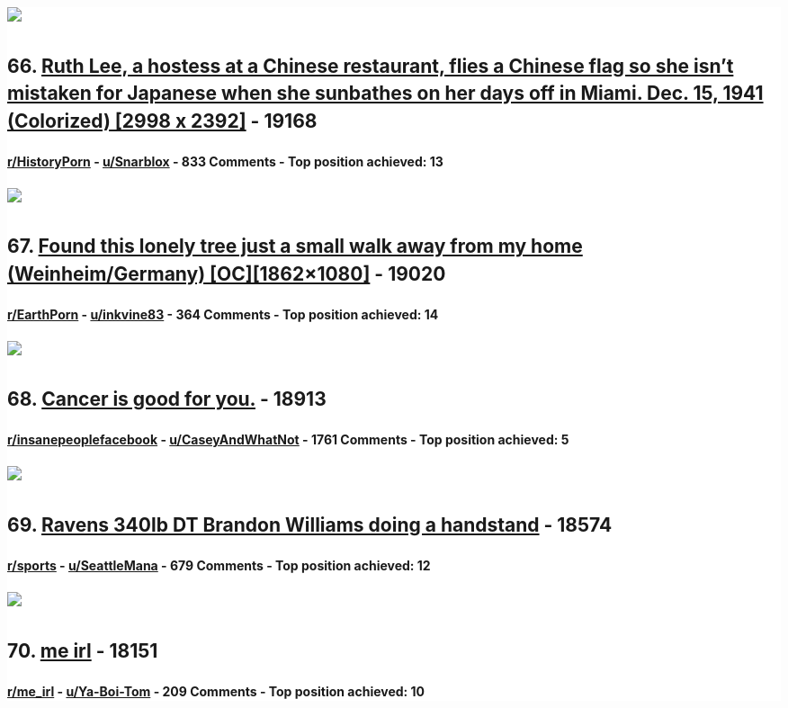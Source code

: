 <a href="https://i.imgur.com/X7iLgSD.jpg"><img src="https://a.thumbs.redditmedia.com/Y4ULVvuwMey0BTd5q1-rb3KFw1ClXc-m_mipj8ywaF8.jpg"></img></a>

## 66. [Ruth Lee, a hostess at a Chinese restaurant, flies a Chinese flag so she isn’t mistaken for Japanese when she sunbathes on her days off in Miami. Dec. 15, 1941 (Colorized) [2998 x 2392]](http://reddit.com/r/HistoryPorn/comments/7g6y0i/ruth_lee_a_hostess_at_a_chinese_restaurant_flies/) - 19168
#### [r/HistoryPorn](http://reddit.com/r/HistoryPorn) - [u/Snarblox](http://reddit.com/u/Snarblox) - 833 Comments - Top position achieved: 13

<a href="https://i.redd.it/g0tlbvorur001.jpg"><img src="https://b.thumbs.redditmedia.com/Y9l-gK6VmQQ3NUh4ZaJKPfPBUM2QIMwESovM8JaMyXE.jpg"></img></a>

## 67. [Found this lonely tree just a small walk away from my home (Weinheim/Germany) [OC][1862×1080]](http://reddit.com/r/EarthPorn/comments/7g4i32/found_this_lonely_tree_just_a_small_walk_away/) - 19020
#### [r/EarthPorn](http://reddit.com/r/EarthPorn) - [u/inkvine83](http://reddit.com/u/inkvine83) - 364 Comments - Top position achieved: 14

<a href="https://i.redd.it/9i7esf0i7q001.jpg"><img src="https://b.thumbs.redditmedia.com/IxILoqlpIFjd35kz046ceHTSLHU7wASKPEvDyn1znjE.jpg"></img></a>

## 68. [Cancer is good for you.](http://reddit.com/r/insanepeoplefacebook/comments/7g4acp/cancer_is_good_for_you/) - 18913
#### [r/insanepeoplefacebook](http://reddit.com/r/insanepeoplefacebook) - [u/CaseyAndWhatNot](http://reddit.com/u/CaseyAndWhatNot) - 1761 Comments - Top position achieved: 5

<a href="https://i.redd.it/r71zj29k7m001.png"><img src="https://b.thumbs.redditmedia.com/2uwiuvn026cBfYN7H1DNzPTXmul3gJUDTt1kCk5mwqA.jpg"></img></a>

## 69. [Ravens 340lb DT Brandon Williams doing a handstand](http://reddit.com/r/sports/comments/7g0uev/ravens_340lb_dt_brandon_williams_doing_a_handstand/) - 18574
#### [r/sports](http://reddit.com/r/sports) - [u/SeattleMana](http://reddit.com/u/SeattleMana) - 679 Comments - Top position achieved: 12

<a href="https://i.imgur.com/kkGE3sR.gifv"><img src="https://b.thumbs.redditmedia.com/Sh_3gAXuX2E1WB9IXdrdcNGjo9nBtfVOYJfnxafV9Qw.jpg"></img></a>

## 70. [me irl](http://reddit.com/r/me_irl/comments/7g3i15/me_irl/) - 18151
#### [r/me_irl](http://reddit.com/r/me_irl) - [u/Ya-Boi-Tom](http://reddit.com/u/Ya-Boi-Tom) - 209 Comments - Top position achieved: 10
